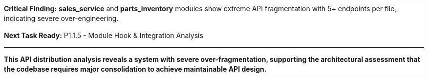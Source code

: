 **Critical Finding:** **sales_service** and **parts_inventory** modules show extreme API fragmentation with 5+ endpoints per file, indicating severe over-engineering.

**Next Task Ready:** P1.1.5 - Module Hook & Integration Analysis

---

**This API distribution analysis reveals a system with severe over-fragmentation, supporting the architectural assessment that the codebase requires major consolidation to achieve maintainable API design.**